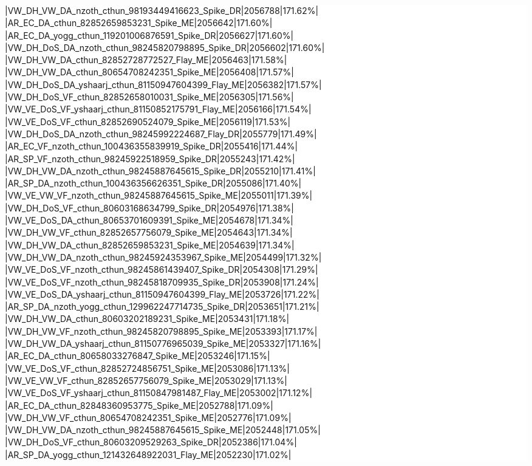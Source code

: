 |VW_DH_VW_DA_nzoth_cthun_98193449416623_Spike_DR|2056788|171.62%|
|AR_EC_DA_cthun_82852659853231_Spike_ME|2056642|171.60%|
|AR_EC_DA_yogg_cthun_119201006876591_Spike_DR|2056627|171.60%|
|VW_DH_DoS_DA_nzoth_cthun_98245820798895_Spike_DR|2056602|171.60%|
|VW_DH_VW_DA_cthun_82852728772527_Flay_ME|2056463|171.58%|
|VW_DH_VW_DA_cthun_80654708242351_Spike_ME|2056408|171.57%|
|VW_DH_DoS_DA_yshaarj_cthun_81150947604399_Flay_ME|2056382|171.57%|
|VW_DH_DoS_VF_cthun_82852658010031_Spike_ME|2056305|171.56%|
|VW_VE_DoS_VF_yshaarj_cthun_81150852175791_Flay_ME|2056166|171.54%|
|VW_VE_DoS_VF_cthun_82852690524079_Spike_ME|2056119|171.53%|
|VW_DH_DoS_DA_nzoth_cthun_98245992224687_Flay_DR|2055779|171.49%|
|AR_EC_VF_nzoth_cthun_100436355839919_Spike_DR|2055416|171.44%|
|AR_SP_VF_nzoth_cthun_98245922518959_Spike_DR|2055243|171.42%|
|VW_DH_VW_DA_nzoth_cthun_98245887645615_Spike_DR|2055210|171.41%|
|AR_SP_DA_nzoth_cthun_100436356626351_Spike_DR|2055086|171.40%|
|VW_VE_VW_VF_nzoth_cthun_98245887645615_Spike_ME|2055011|171.39%|
|VW_DH_DoS_VF_cthun_80603168634799_Spike_DR|2054976|171.38%|
|VW_VE_DoS_DA_cthun_80653701609391_Spike_ME|2054678|171.34%|
|VW_DH_VW_VF_cthun_82852657756079_Spike_ME|2054643|171.34%|
|VW_DH_VW_DA_cthun_82852659853231_Spike_ME|2054639|171.34%|
|VW_DH_VW_DA_nzoth_cthun_98245924353967_Spike_ME|2054499|171.32%|
|VW_VE_DoS_VF_nzoth_cthun_98245861439407_Spike_DR|2054308|171.29%|
|VW_VE_DoS_VF_nzoth_cthun_98245818709935_Spike_DR|2053908|171.24%|
|VW_VE_DoS_DA_yshaarj_cthun_81150947604399_Flay_ME|2053726|171.22%|
|AR_SP_DA_nzoth_yogg_cthun_129962247714735_Spike_DR|2053651|171.21%|
|VW_DH_VW_DA_cthun_80603202189231_Spike_ME|2053431|171.18%|
|VW_DH_VW_VF_nzoth_cthun_98245820798895_Spike_ME|2053393|171.17%|
|VW_DH_VW_DA_yshaarj_cthun_81150776965039_Spike_ME|2053327|171.16%|
|AR_EC_DA_cthun_80658033276847_Spike_ME|2053246|171.15%|
|VW_VE_DoS_VF_cthun_82852724856751_Spike_ME|2053086|171.13%|
|VW_VE_VW_VF_cthun_82852657756079_Spike_ME|2053029|171.13%|
|VW_VE_DoS_VF_yshaarj_cthun_81150847981487_Flay_ME|2053002|171.12%|
|AR_EC_DA_cthun_82848360953775_Spike_ME|2052788|171.09%|
|VW_DH_VW_VF_cthun_80654708242351_Spike_ME|2052776|171.09%|
|VW_DH_VW_DA_nzoth_cthun_98245887645615_Spike_ME|2052448|171.05%|
|VW_DH_DoS_VF_cthun_80603209529263_Spike_DR|2052386|171.04%|
|AR_SP_DA_yogg_cthun_121432648922031_Flay_ME|2052230|171.02%|
